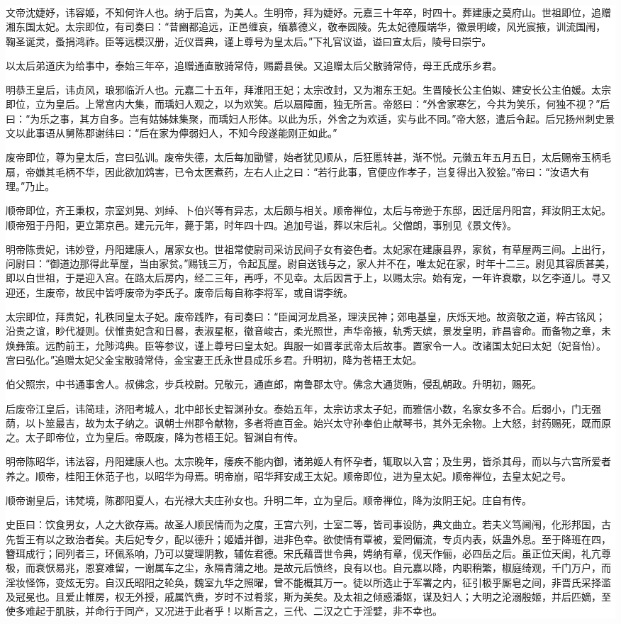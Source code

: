 文帝沈婕妤，讳容姬，不知何许人也。纳于后宫，为美人。生明帝，拜为婕妤。元嘉三十年卒，时四十。葬建康之莫府山。世祖即位，追赠湘东国太妃。太宗即位，有司奏曰：“昔豳都追远，正邑缠哀，缅慕德义，敬奉园陵。先太妃德履端华，徽景明峻，风光宸掖，训流国闱，鞠圣诞灵，蚤捐鸿祚。臣等远模汉册，近仪晋典，谨上尊号为皇太后。”下礼官议谥，谥曰宣太后，陵号曰崇宁。

以太后弟道庆为给事中，泰始三年卒，追赠通直散骑常侍，赐爵县侯。又追赠太后父散骑常侍，母王氏成乐乡君。

明恭王皇后，讳贞风，琅邪临沂人也。元嘉二十五年，拜淮阳王妃；太宗改封，又为湘东王妃。生晋陵长公主伯姒、建安长公主伯媛。太宗即位，立为皇后。上常宫内大集，而瑀妇人观之，以为欢笑。后以扇障面，独无所言。帝怒曰：“外舍家寒乞，今共为笑乐，何独不视？”后曰：“为乐之事，其方自多。岂有姑姊妹集聚，而瑀妇人形体。以此为乐，外舍之为欢适，实与此不同。”帝大怒，遣后令起。后兄扬州刺史景文以此事语从舅陈郡谢纬曰：“后在家为儜弱妇人，不知今段遂能刚正如此。”

废帝即位，尊为皇太后，宫曰弘训。废帝失德，太后每加勖譬，始者犹见顺从，后狂慝转甚，渐不悦。元徽五年五月五日，太后赐帝玉柄毛扇，帝嫌其毛柄不华，因此欲加鸩害，已令太医煮药，左右人止之曰：“若行此事，官便应作孝子，岂复得出入狡狯。”帝曰：“汝语大有理。”乃止。

顺帝即位，齐王秉权，宗室刘晃、刘绰、卜伯兴等有异志，太后颇与相关。顺帝禅位，太后与帝逊于东邸，因迁居丹阳宫，拜汝阴王太妃。顺帝殂于丹阳，更立第京邑。建元元年，薨于第，时年四十四。追加号谥，葬以宋后礼。父僧朗，事别见《景文传》。

明帝陈贵妃，讳妙登，丹阳建康人，屠家女也。世祖常使尉司采访民间子女有姿色者。太妃家在建康县界，家贫，有草屋两三间。上出行，问尉曰：“御道边那得此草屋，当由家贫。”赐钱三万，令起瓦屋。尉自送钱与之，家人并不在，唯太妃在家，时年十二三。尉见其容质甚美，即以白世祖，于是迎入宫。在路太后房内，经二三年，再呼，不见幸。太后因言于上，以赐太宗。始有宠，一年许衰歇，以乞李道儿。寻又迎还，生废帝，故民中皆呼废帝为李氏子。废帝后每自称李将军，或自谓李统。

太宗即位，拜贵妃，礼秩同皇太子妃。废帝践阼，有司奏曰：“臣闻河龙启圣，理浃民神；郊电基皇，庆烁天地。故资敬之道，粹古铭风；沿贵之谊，眇代凝则。伏惟贵妃含和日晷，表淑星枢，徽音峻古，柔光照世，声华帝掖，轨秀天嫔，景发皇明，祚昌睿命。而备物之章，未焕彝策。远酌前王，允陟鸿典。臣等参议，谨上尊号曰皇太妃。舆服一如晋孝武帝太后故事。置家令一人。改诸国太妃曰太妃（妃音怡）。宫曰弘化。”追赠太妃父金宝散骑常侍，金宝妻王氏永世县成乐乡君。升明初，降为苍梧王太妃。

伯父照宗，中书通事舍人。叔佛念，步兵校尉。兄敬元，通直郎，南鲁郡太守。佛念大通货贿，侵乱朝政。升明初，赐死。

后废帝江皇后，讳简珪，济阳考城人，北中郎长史智渊孙女。泰始五年，太宗访求太子妃，而雅信小数，名家女多不合。后弱小，门无强荫，以卜筮最吉，故为太子纳之。讽朝士州郡令献物，多者将直百金。始兴太守孙奉伯止献琴书，其外无余物。上大怒，封药赐死，既而原之。太子即帝位，立为皇后。帝既废，降为苍梧王妃。智渊自有传。

明帝陈昭华，讳法容，丹阳建康人也。太宗晚年，痿疾不能内御，诸弟姬人有怀孕者，辄取以入宫；及生男，皆杀其母，而以与六宫所爱者养之。顺帝，桂阳王休范子也，以昭华为母焉。明帝崩，昭华拜安成王太妃。顺帝即位，进为皇太妃。顺帝禅位，去皇太妃之号。

顺帝谢皇后，讳梵境，陈郡阳夏人，右光禄大夫庄孙女也。升明二年，立为皇后。顺帝禅位，降为汝阴王妃。庄自有传。

史臣曰：饮食男女，人之大欲存焉。故圣人顺民情而为之度，王宫六列，士室二等，皆司事设防，典文曲立。若夫义笃阃闱，化形邦国，古先哲王有以之致治者矣。夫后妃专夕，配以德升；姬嫱并御，进非色幸。欲使情有覃被，爱罔偏流，专贞内表，妖蛊外息。至于降班在四，簪珥成行；同列者三，环佩系响，乃可以燮理阴教，辅佐君德。宋氏藉晋世令典，娉纳有章，伣天作俪，必四岳之后。虽正位天闺，礼亢尊极，而衰恹易兆，恩宴难留，一谢属车之尘，永隔青蒲之地。是故元后愤终，良有以也。自元嘉以降，内职稍繁，椒庭绮观，千门万户，而淫妆怪饰，变炫无穷。自汉氏昭阳之轮奂，魏室九华之照曜，曾不能概其万一。徒以所选止于军署之内，征引极乎厮皂之间，非晋氏采择滥及冠冕也。且爱止帷房，权无外授，戚属饩赉，岁时不过肴浆，斯为美矣。及太祖之倾惑潘妪，谋及妇人；大明之沦溺殷姬，并后匹嫡，至使多难起于肌肤，并命行于同产，又况进于此者乎！以斯言之，三代、二汉之亡于淫嬖，非不幸也。
